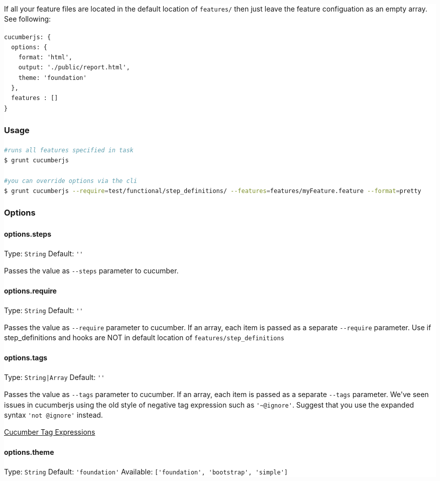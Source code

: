 If all your feature files are located in the default location of ```features/``` then just leave the feature configuation as an empty array. See following:

```
cucumberjs: {
  options: {
    format: 'html',
    output: './public/report.html',
    theme: 'foundation'
  },
  features : []
}
```

### Usage
```bash
#runs all features specified in task
$ grunt cucumberjs

#you can override options via the cli
$ grunt cucumberjs --require=test/functional/step_definitions/ --features=features/myFeature.feature --format=pretty
```

### Options

#### options.steps
Type: `String`
Default: `''`

Passes the value as ```--steps``` parameter to cucumber.

#### options.require
Type: `String`
Default: `''`

Passes the value as ```--require``` parameter to cucumber. If an array, each item is passed as a separate ```--require``` parameter.
Use if step_definitions and hooks are NOT in default location of ```features/step_definitions```

#### options.tags
Type: `String|Array`
Default: `''`

Passes the value as ```--tags``` parameter to cucumber. If an array, each item is passed as a separate ```--tags``` parameter.
We've seen issues in cucumberjs using the old style of negative tag expression such as ```'~@ignore'```. Suggest that you use the expanded syntax ```'not @ignore'``` instead.

[Cucumber Tag Expressions](https://docs.cucumber.io/tag-expressions/)

#### options.theme
Type: `String`
Default: `'foundation'`
Available: `['foundation', 'bootstrap', 'simple']`


[1]: https://code.google.com/p/selenium/wiki/WebDriverJs "WebDriverJS"
[2]: https://github.com/cucumber/cucumber-js "cucumber-js"
[3]: http://htmlpreview.github.io/?https://github.com/gkushang/cucumber-html-reporter/blob/develop/samples/html_reports/cucumber_report_bootstrap.html "Bootstrap Theme Reports"
[4]: http://htmlpreview.github.io/?https://github.com/gkushang/grunt-cucumberjs/blob/cucumber-reports/test/cucumber-reports/cucumber-report-foundation.html "Foundation Theme Reports"
[5]: http://htmlpreview.github.io/?https://github.com/gkushang/grunt-cucumberjs/blob/cucumber-reports/test/cucumber-reports/cucumber-report-simple.html "Simple Theme Reports"
[8]: https://www.npmjs.com/package/cucumber-parallel
[9]: https://www.npmjs.com/package/cucumber-html-reporter